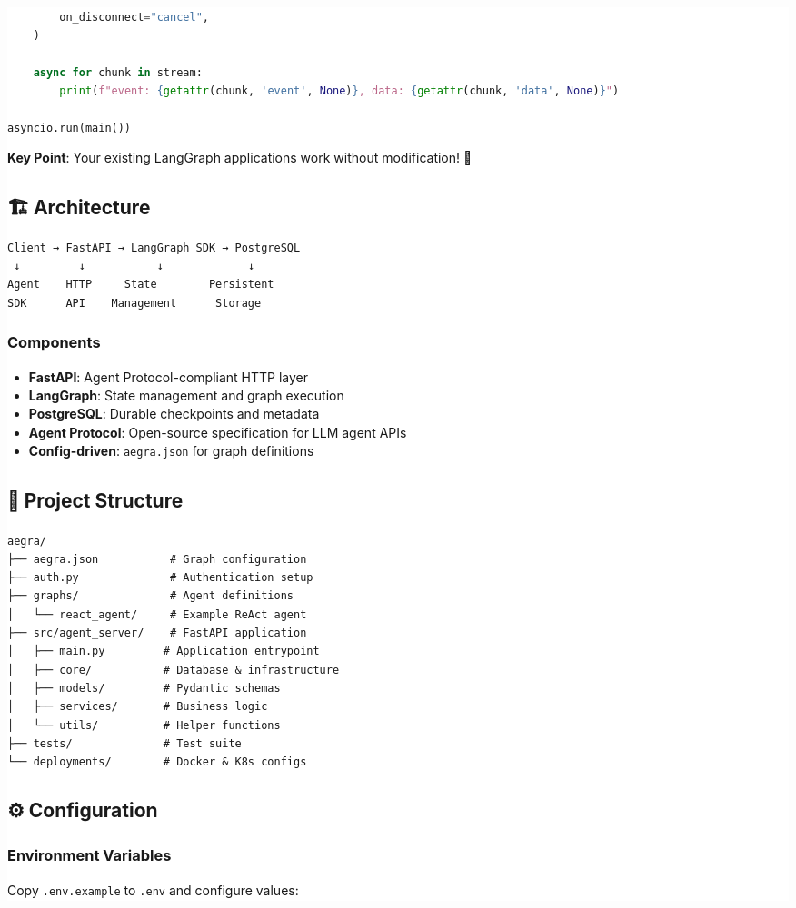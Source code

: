 ```python
        on_disconnect="cancel",
    )

    async for chunk in stream:
        print(f"event: {getattr(chunk, 'event', None)}, data: {getattr(chunk, 'data', None)}")

asyncio.run(main())
```

**Key Point**: Your existing LangGraph applications work without modification! 🔄

## 🏗️ Architecture

```text
Client → FastAPI → LangGraph SDK → PostgreSQL
 ↓         ↓           ↓             ↓
Agent    HTTP     State        Persistent
SDK      API    Management      Storage
```

### Components

- **FastAPI**: Agent Protocol-compliant HTTP layer
- **LangGraph**: State management and graph execution
- **PostgreSQL**: Durable checkpoints and metadata
- **Agent Protocol**: Open-source specification for LLM agent APIs
- **Config-driven**: `aegra.json` for graph definitions

## 📁 Project Structure

```text
aegra/
├── aegra.json           # Graph configuration
├── auth.py              # Authentication setup
├── graphs/              # Agent definitions
│   └── react_agent/     # Example ReAct agent
├── src/agent_server/    # FastAPI application
│   ├── main.py         # Application entrypoint
│   ├── core/           # Database & infrastructure
│   ├── models/         # Pydantic schemas
│   ├── services/       # Business logic
│   └── utils/          # Helper functions
├── tests/              # Test suite
└── deployments/        # Docker & K8s configs
```

## ⚙️ Configuration

### Environment Variables

Copy `.env.example` to `.env` and configure values:
